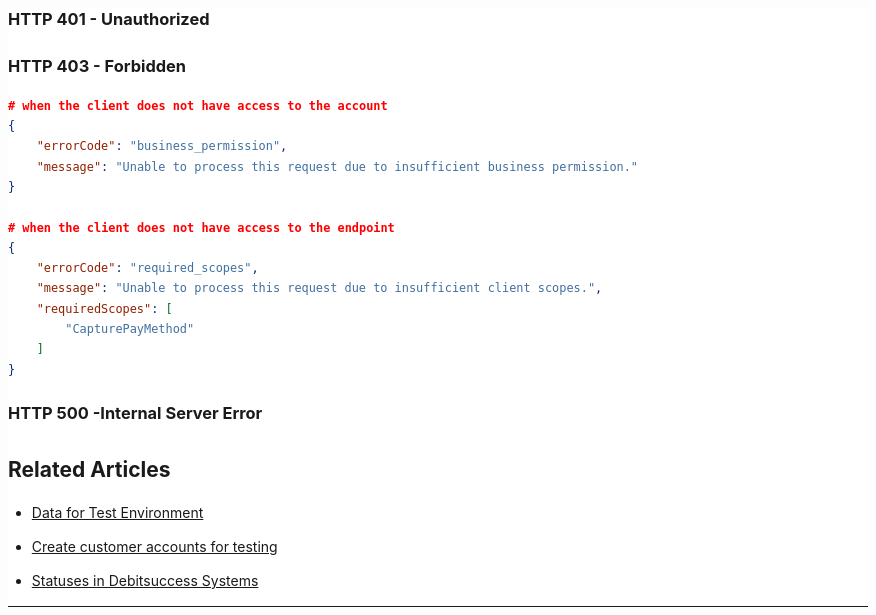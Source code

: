 ### HTTP 401 - Unauthorized

### HTTP 403 - Forbidden

```json
# when the client does not have access to the account
{
    "errorCode": "business_permission",
    "message": "Unable to process this request due to insufficient business permission."   
}

# when the client does not have access to the endpoint
{
    "errorCode": "required_scopes",
    "message": "Unable to process this request due to insufficient client scopes.",
    "requiredScopes": [
        "CapturePayMethod"
    ]
}
```

### HTTP 500 -Internal Server Error

## Related Articles
- [Data for Test Environment](https://debitsuccess.atlassian.net/wiki/spaces/DDE/pages/989890688/Data+for+Test+Environment)

- [Create customer accounts for testing](https://debitsuccess.atlassian.net/wiki/spaces/DDE/pages/1549369452/Create+customer+accounts+for+testing)

- [Statuses in Debitsuccess Systems](https://debitsuccess.atlassian.net/wiki/spaces/DDE/pages/1492877598/Statuses+in+Debitsuccess+Systems)


*****


